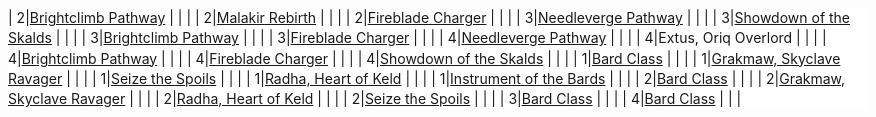 |                    2|[Brightclimb Pathway](http://gatherer.wizards.com/Pages/Card/Details.aspx?multiverseid=491911)           |                     |                                                                                                         |
|                    2|[Malakir Rebirth](http://gatherer.wizards.com/Pages/Card/Details.aspx?multiverseid=491747)               |                     |                                                                                                         |
|                    2|[Fireblade Charger](http://gatherer.wizards.com/Pages/Card/Details.aspx?multiverseid=491779)             |                     |                                                                                                         |
|                    3|[Needleverge Pathway](http://gatherer.wizards.com/Pages/Card/Details.aspx?multiverseid=491918)           |                     |                                                                                                         |
|                    3|[Showdown of the Skalds](http://gatherer.wizards.com/Pages/Card/Details.aspx?multiverseid=503845)        |                     |                                                                                                         |
|                    3|[Brightclimb Pathway](http://gatherer.wizards.com/Pages/Card/Details.aspx?multiverseid=491911)           |                     |                                                                                                         |
|                    3|[Fireblade Charger](http://gatherer.wizards.com/Pages/Card/Details.aspx?multiverseid=491779)             |                     |                                                                                                         |
|                    4|[Needleverge Pathway](http://gatherer.wizards.com/Pages/Card/Details.aspx?multiverseid=491918)           |                     |                                                                                                         |
|                    4|Extus, Oriq Overlord                                                                                     |                     |                                                                                                         |
|                    4|[Brightclimb Pathway](http://gatherer.wizards.com/Pages/Card/Details.aspx?multiverseid=491911)           |                     |                                                                                                         |
|                    4|[Fireblade Charger](http://gatherer.wizards.com/Pages/Card/Details.aspx?multiverseid=491779)             |                     |                                                                                                         |
|                    4|[Showdown of the Skalds](http://gatherer.wizards.com/Pages/Card/Details.aspx?multiverseid=503845)        |                     |                                                                                                         |
|                    1|[Bard Class](http://gatherer.wizards.com/Pages/Card/Details.aspx?multiverseid=527504)                    |                     |                                                                                                         |
|                    1|[Grakmaw, Skyclave Ravager](http://gatherer.wizards.com/Pages/Card/Details.aspx?multiverseid=491874)     |                     |                                                                                                         |
|                    1|[Seize the Spoils](http://gatherer.wizards.com/Pages/Card/Details.aspx?multiverseid=503761)              |                     |                                                                                                         |
|                    1|[Radha, Heart of Keld](http://gatherer.wizards.com/Pages/Card/Details.aspx?multiverseid=485547)          |                     |                                                                                                         |
|                    1|[Instrument of the Bards](http://gatherer.wizards.com/Pages/Card/Details.aspx?multiverseid=527477)       |                     |                                                                                                         |
|                    2|[Bard Class](http://gatherer.wizards.com/Pages/Card/Details.aspx?multiverseid=527504)                    |                     |                                                                                                         |
|                    2|[Grakmaw, Skyclave Ravager](http://gatherer.wizards.com/Pages/Card/Details.aspx?multiverseid=491874)     |                     |                                                                                                         |
|                    2|[Radha, Heart of Keld](http://gatherer.wizards.com/Pages/Card/Details.aspx?multiverseid=485547)          |                     |                                                                                                         |
|                    2|[Seize the Spoils](http://gatherer.wizards.com/Pages/Card/Details.aspx?multiverseid=503761)              |                     |                                                                                                         |
|                    3|[Bard Class](http://gatherer.wizards.com/Pages/Card/Details.aspx?multiverseid=527504)                    |                     |                                                                                                         |
|                    4|[Bard Class](http://gatherer.wizards.com/Pages/Card/Details.aspx?multiverseid=527504)                    |                     |                                                                                                         |